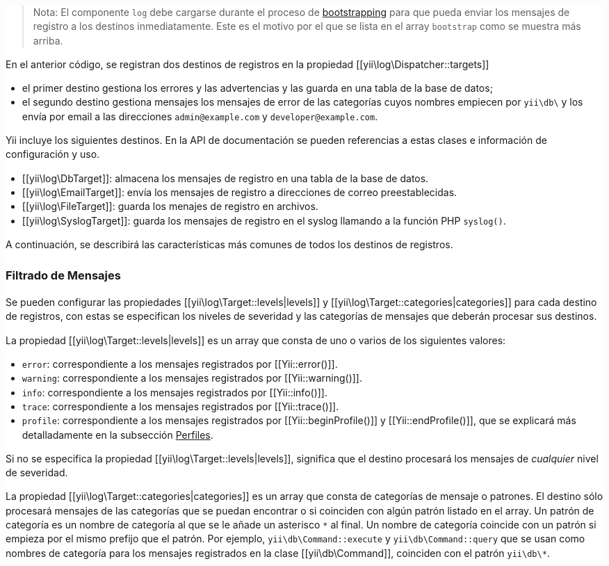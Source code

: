 > Nota: El componente `log` debe cargarse durante el proceso de [bootstrapping](runtime-bootstrapping.md) para que
pueda enviar los mensajes de registro a los destinos inmediatamente. Este es el motivo por el que se lista en el
array `bootstrap` como se muestra más arriba.

En el anterior código, se registran dos destinos de registros en la propiedad [[yii\log\Dispatcher::targets]]

* el primer destino gestiona los errores y las advertencias y las guarda en una tabla de la base de datos;
* el segundo destino gestiona mensajes los mensajes de error de las categorías cuyos nombres empiecen por
  `yii\db\` y los envía por email a las direcciones `admin@example.com` y `developer@example.com`.

Yii incluye los siguientes destinos. En la API de documentación se pueden referencias a estas clases e
información de configuración y uso.

* [[yii\log\DbTarget]]: almacena los mensajes de registro en una tabla de la base de datos.
* [[yii\log\EmailTarget]]: envía los mensajes de registro a direcciones de correo preestablecidas.
* [[yii\log\FileTarget]]: guarda los menajes de registro en archivos.
* [[yii\log\SyslogTarget]]: guarda los mensajes de registro en el syslog llamando a la función PHP `syslog()`.

A continuación, se describirá las características más comunes de todos los destinos de registros.

### Filtrado de Mensajes <span id="message-filtering"></span>

Se pueden configurar las propiedades [[yii\log\Target::levels|levels]] y [[yii\log\Target::categories|categories]]
para cada destino de registros, con estas se especifican los niveles de severidad y las categorías de mensajes que
deberán procesar sus destinos.

La propiedad [[yii\log\Target::levels|levels]] es un array que consta de uno o varios de los siguientes valores:

* `error`: correspondiente a los mensajes registrados por [[Yii::error()]].
* `warning`: correspondiente a los mensajes registrados por [[Yii::warning()]].
* `info`: correspondiente a los mensajes registrados por [[Yii::info()]].
* `trace`: correspondiente a los mensajes registrados por [[Yii::trace()]].
* `profile`: correspondiente a los mensajes registrados por [[Yii::beginProfile()]] y [[Yii::endProfile()]], que se
  explicará más detalladamente en la subsección [Perfiles](#performance-profiling).

Si no se especifica la propiedad [[yii\log\Target::levels|levels]], significa que el destino procesará los
mensajes de *cualquier* nivel de severidad.

La propiedad [[yii\log\Target::categories|categories]] es un array que consta de categorías de mensaje o patrones. El
destino sólo procesará mensajes de las categorías que se puedan encontrar o si coinciden con algún patrón listado
en el array. Un patrón de categoría es un nombre de categoría al que se le añade un asterisco `*` al final. Un nombre
de categoría coincide con un patrón si empieza por el mismo prefijo que el patrón. Por ejemplo,
`yii\db\Command::execute` y `yii\db\Command::query` que se usan como nombres de categoría para los mensajes
registrados en la clase [[yii\db\Command]], coinciden con el patrón `yii\db\*`.
